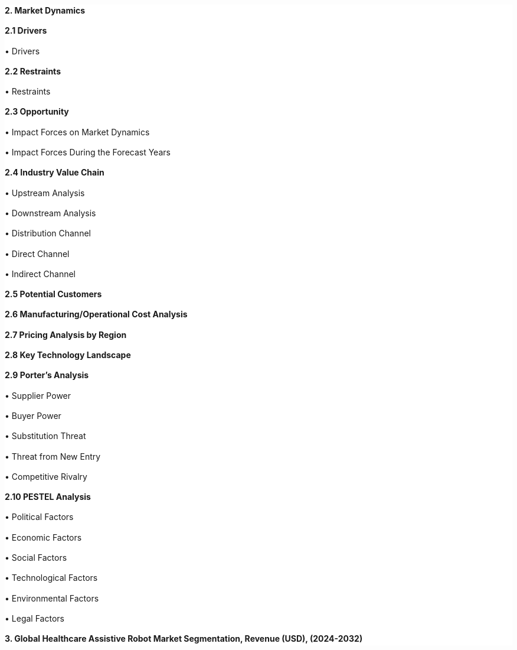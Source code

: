 <strong>2. Market Dynamics</strong>

<strong>2.1 Drivers</strong>

• Drivers

<strong>2.2 Restraints</strong>

• Restraints

<strong>2.3 Opportunity</strong>

• Impact Forces on Market Dynamics

• Impact Forces During the Forecast Years

<strong>2.4 Industry Value Chain</strong>

• Upstream Analysis

• Downstream Analysis

• Distribution Channel

• Direct Channel

• Indirect Channel

<strong>2.5 Potential Customers</strong>

<strong>2.6 Manufacturing/Operational Cost Analysis</strong>

<strong>2.7 Pricing Analysis by Region</strong>

<strong>2.8 Key Technology Landscape</strong>

<strong>2.9 Porter’s Analysis</strong>

• Supplier Power

• Buyer Power

• Substitution Threat

• Threat from New Entry

• Competitive Rivalry

<strong>2.10 PESTEL Analysis</strong>

• Political Factors

• Economic Factors

• Social Factors

• Technological Factors

• Environmental Factors

• Legal Factors

<strong>3. Global Healthcare Assistive Robot Market Segmentation, Revenue (USD), (2024-2032)</strong>

